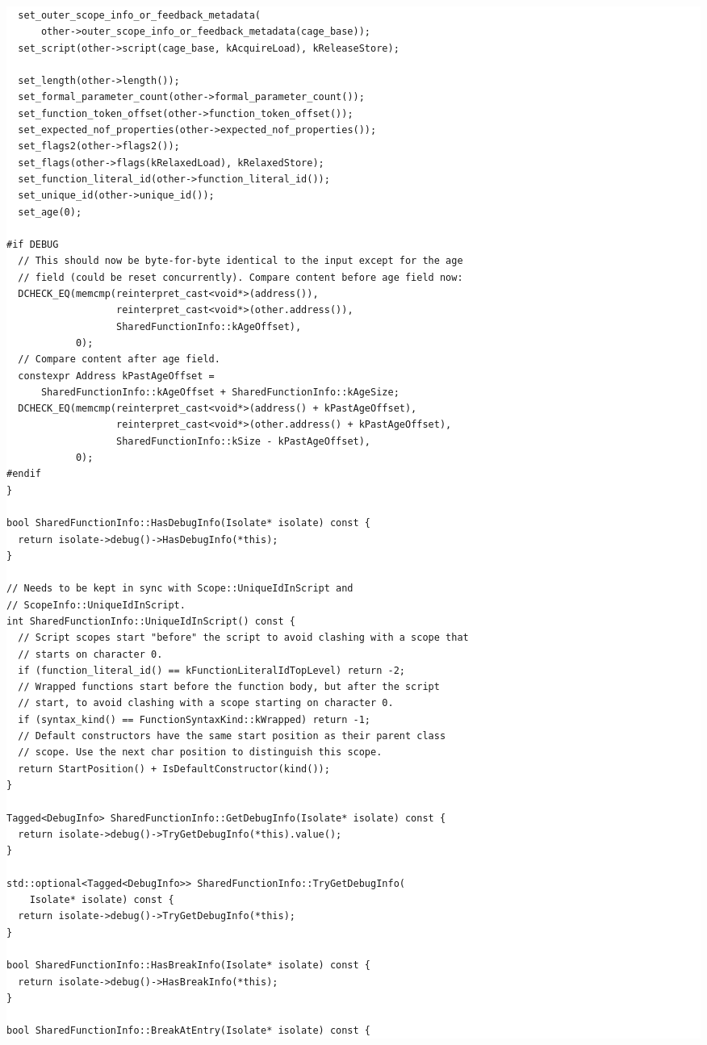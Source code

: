```
  set_outer_scope_info_or_feedback_metadata(
      other->outer_scope_info_or_feedback_metadata(cage_base));
  set_script(other->script(cage_base, kAcquireLoad), kReleaseStore);

  set_length(other->length());
  set_formal_parameter_count(other->formal_parameter_count());
  set_function_token_offset(other->function_token_offset());
  set_expected_nof_properties(other->expected_nof_properties());
  set_flags2(other->flags2());
  set_flags(other->flags(kRelaxedLoad), kRelaxedStore);
  set_function_literal_id(other->function_literal_id());
  set_unique_id(other->unique_id());
  set_age(0);

#if DEBUG
  // This should now be byte-for-byte identical to the input except for the age
  // field (could be reset concurrently). Compare content before age field now:
  DCHECK_EQ(memcmp(reinterpret_cast<void*>(address()),
                   reinterpret_cast<void*>(other.address()),
                   SharedFunctionInfo::kAgeOffset),
            0);
  // Compare content after age field.
  constexpr Address kPastAgeOffset =
      SharedFunctionInfo::kAgeOffset + SharedFunctionInfo::kAgeSize;
  DCHECK_EQ(memcmp(reinterpret_cast<void*>(address() + kPastAgeOffset),
                   reinterpret_cast<void*>(other.address() + kPastAgeOffset),
                   SharedFunctionInfo::kSize - kPastAgeOffset),
            0);
#endif
}

bool SharedFunctionInfo::HasDebugInfo(Isolate* isolate) const {
  return isolate->debug()->HasDebugInfo(*this);
}

// Needs to be kept in sync with Scope::UniqueIdInScript and
// ScopeInfo::UniqueIdInScript.
int SharedFunctionInfo::UniqueIdInScript() const {
  // Script scopes start "before" the script to avoid clashing with a scope that
  // starts on character 0.
  if (function_literal_id() == kFunctionLiteralIdTopLevel) return -2;
  // Wrapped functions start before the function body, but after the script
  // start, to avoid clashing with a scope starting on character 0.
  if (syntax_kind() == FunctionSyntaxKind::kWrapped) return -1;
  // Default constructors have the same start position as their parent class
  // scope. Use the next char position to distinguish this scope.
  return StartPosition() + IsDefaultConstructor(kind());
}

Tagged<DebugInfo> SharedFunctionInfo::GetDebugInfo(Isolate* isolate) const {
  return isolate->debug()->TryGetDebugInfo(*this).value();
}

std::optional<Tagged<DebugInfo>> SharedFunctionInfo::TryGetDebugInfo(
    Isolate* isolate) const {
  return isolate->debug()->TryGetDebugInfo(*this);
}

bool SharedFunctionInfo::HasBreakInfo(Isolate* isolate) const {
  return isolate->debug()->HasBreakInfo(*this);
}

bool SharedFunctionInfo::BreakAtEntry(Isolate* isolate) const {
```
